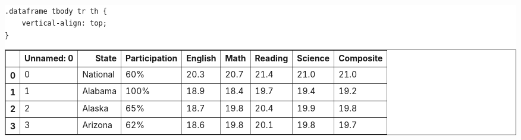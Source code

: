     .dataframe tbody tr th {
        vertical-align: top;
    }
</style>
<table border="1" class="dataframe">
  <thead>
    <tr style="text-align: right;">
      <th></th>
      <th>Unnamed: 0</th>
      <th>State</th>
      <th>Participation</th>
      <th>English</th>
      <th>Math</th>
      <th>Reading</th>
      <th>Science</th>
      <th>Composite</th>
    </tr>
  </thead>
  <tbody>
    <tr>
      <th>0</th>
      <td>0</td>
      <td>National</td>
      <td>60%</td>
      <td>20.3</td>
      <td>20.7</td>
      <td>21.4</td>
      <td>21.0</td>
      <td>21.0</td>
    </tr>
    <tr>
      <th>1</th>
      <td>1</td>
      <td>Alabama</td>
      <td>100%</td>
      <td>18.9</td>
      <td>18.4</td>
      <td>19.7</td>
      <td>19.4</td>
      <td>19.2</td>
    </tr>
    <tr>
      <th>2</th>
      <td>2</td>
      <td>Alaska</td>
      <td>65%</td>
      <td>18.7</td>
      <td>19.8</td>
      <td>20.4</td>
      <td>19.9</td>
      <td>19.8</td>
    </tr>
    <tr>
      <th>3</th>
      <td>3</td>
      <td>Arizona</td>
      <td>62%</td>
      <td>18.6</td>
      <td>19.8</td>
      <td>20.1</td>
      <td>19.8</td>
      <td>19.7</td>
    </tr>
    <tr>